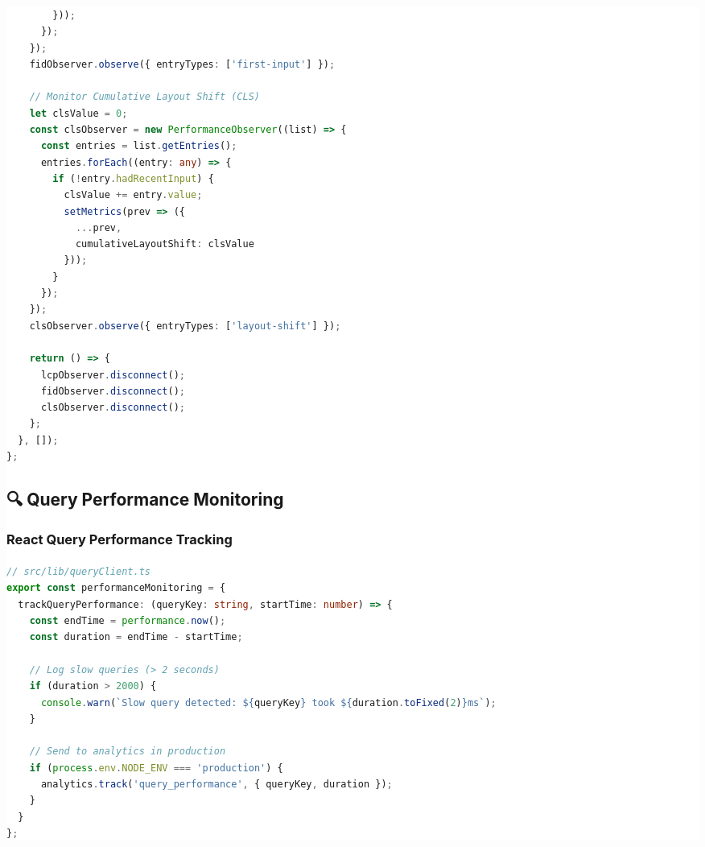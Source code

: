 ```typescript
        }));
      });
    });
    fidObserver.observe({ entryTypes: ['first-input'] });

    // Monitor Cumulative Layout Shift (CLS)
    let clsValue = 0;
    const clsObserver = new PerformanceObserver((list) => {
      const entries = list.getEntries();
      entries.forEach((entry: any) => {
        if (!entry.hadRecentInput) {
          clsValue += entry.value;
          setMetrics(prev => ({
            ...prev,
            cumulativeLayoutShift: clsValue
          }));
        }
      });
    });
    clsObserver.observe({ entryTypes: ['layout-shift'] });

    return () => {
      lcpObserver.disconnect();
      fidObserver.disconnect();
      clsObserver.disconnect();
    };
  }, []);
};
```

## 🔍 Query Performance Monitoring

### **React Query Performance Tracking**

```typescript
// src/lib/queryClient.ts
export const performanceMonitoring = {
  trackQueryPerformance: (queryKey: string, startTime: number) => {
    const endTime = performance.now();
    const duration = endTime - startTime;
    
    // Log slow queries (> 2 seconds)
    if (duration > 2000) {
      console.warn(`Slow query detected: ${queryKey} took ${duration.toFixed(2)}ms`);
    }
    
    // Send to analytics in production
    if (process.env.NODE_ENV === 'production') {
      analytics.track('query_performance', { queryKey, duration });
    }
  }
};
```
